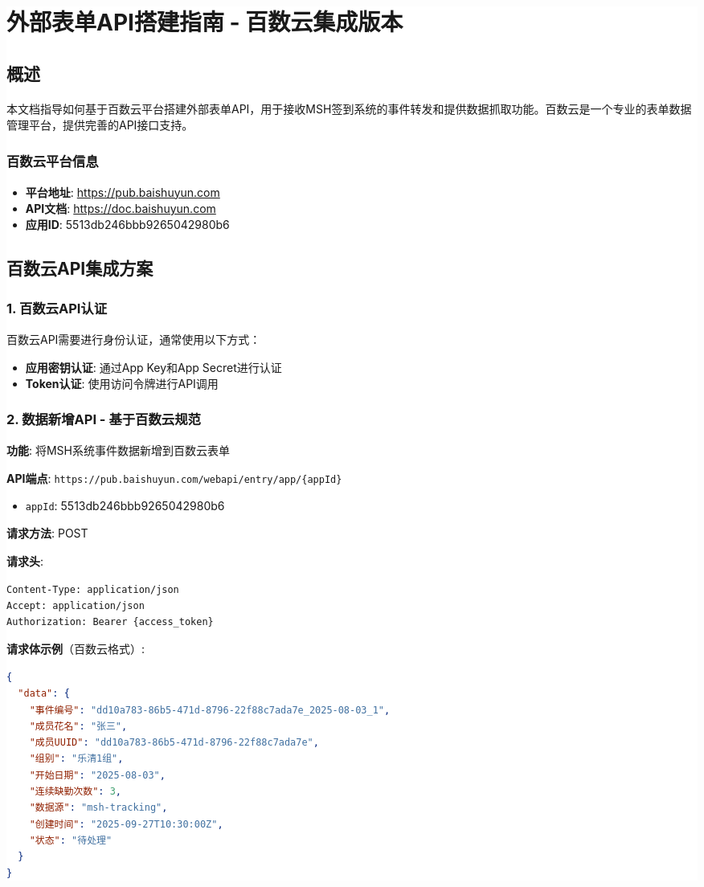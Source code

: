 # 外部表单API搭建指南 - 百数云集成版本

## 概述

本文档指导如何基于百数云平台搭建外部表单API，用于接收MSH签到系统的事件转发和提供数据抓取功能。百数云是一个专业的表单数据管理平台，提供完善的API接口支持。

### 百数云平台信息
- **平台地址**: https://pub.baishuyun.com
- **API文档**: https://doc.baishuyun.com
- **应用ID**: 5513db246bbb9265042980b6

## 百数云API集成方案

### 1. 百数云API认证

百数云API需要进行身份认证，通常使用以下方式：
- **应用密钥认证**: 通过App Key和App Secret进行认证
- **Token认证**: 使用访问令牌进行API调用

### 2. 数据新增API - 基于百数云规范

**功能**: 将MSH系统事件数据新增到百数云表单

**API端点**: `https://pub.baishuyun.com/webapi/entry/app/{appId}`
- `appId`: 5513db246bbb9265042980b6

**请求方法**: POST

**请求头**:
```
Content-Type: application/json
Accept: application/json
Authorization: Bearer {access_token}
```

**请求体示例**（百数云格式）:
```json
{
  "data": {
    "事件编号": "dd10a783-86b5-471d-8796-22f88c7ada7e_2025-08-03_1",
    "成员花名": "张三",
    "成员UUID": "dd10a783-86b5-471d-8796-22f88c7ada7e",
    "组别": "乐清1组",
    "开始日期": "2025-08-03",
    "连续缺勤次数": 3,
    "数据源": "msh-tracking",
    "创建时间": "2025-09-27T10:30:00Z",
    "状态": "待处理"
  }
}
```
